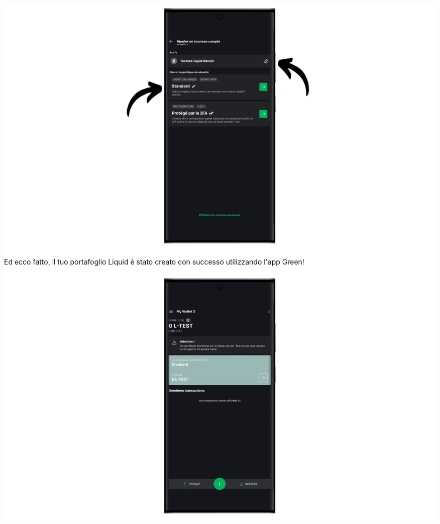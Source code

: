 ![LIQUID GREEN](assets/fr/22.webp)

Ed ecco fatto, il tuo portafoglio Liquid è stato creato con successo utilizzando l'app Green!

![LIQUID GREEN](assets/fr/23.webp)
